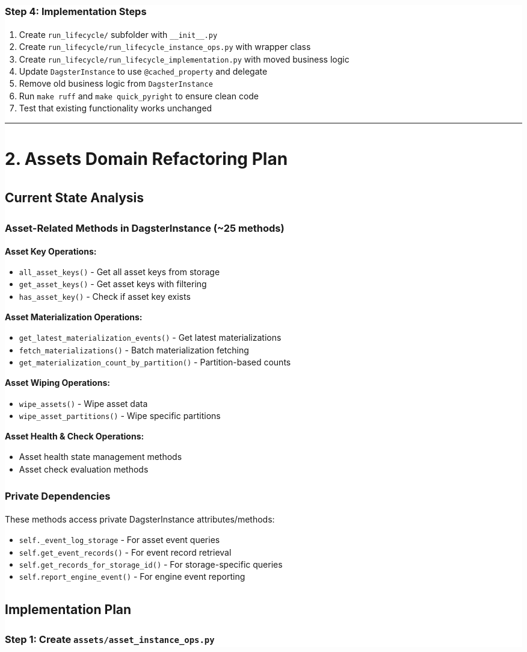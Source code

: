 ### Step 4: Implementation Steps

1. Create `run_lifecycle/` subfolder with `__init__.py`
2. Create `run_lifecycle/run_lifecycle_instance_ops.py` with wrapper class
3. Create `run_lifecycle/run_lifecycle_implementation.py` with moved business logic
4. Update `DagsterInstance` to use `@cached_property` and delegate
5. Remove old business logic from `DagsterInstance`
6. Run `make ruff` and `make quick_pyright` to ensure clean code
7. Test that existing functionality works unchanged

---

# 2. Assets Domain Refactoring Plan

## Current State Analysis

### Asset-Related Methods in DagsterInstance (~25 methods)

**Asset Key Operations:**

- `all_asset_keys()` - Get all asset keys from storage
- `get_asset_keys()` - Get asset keys with filtering
- `has_asset_key()` - Check if asset key exists

**Asset Materialization Operations:**

- `get_latest_materialization_events()` - Get latest materializations
- `fetch_materializations()` - Batch materialization fetching
- `get_materialization_count_by_partition()` - Partition-based counts

**Asset Wiping Operations:**

- `wipe_assets()` - Wipe asset data
- `wipe_asset_partitions()` - Wipe specific partitions

**Asset Health & Check Operations:**

- Asset health state management methods
- Asset check evaluation methods

### Private Dependencies

These methods access private DagsterInstance attributes/methods:

- `self._event_log_storage` - For asset event queries
- `self.get_event_records()` - For event record retrieval
- `self.get_records_for_storage_id()` - For storage-specific queries
- `self.report_engine_event()` - For engine event reporting

## Implementation Plan

### Step 1: Create `assets/asset_instance_ops.py`
